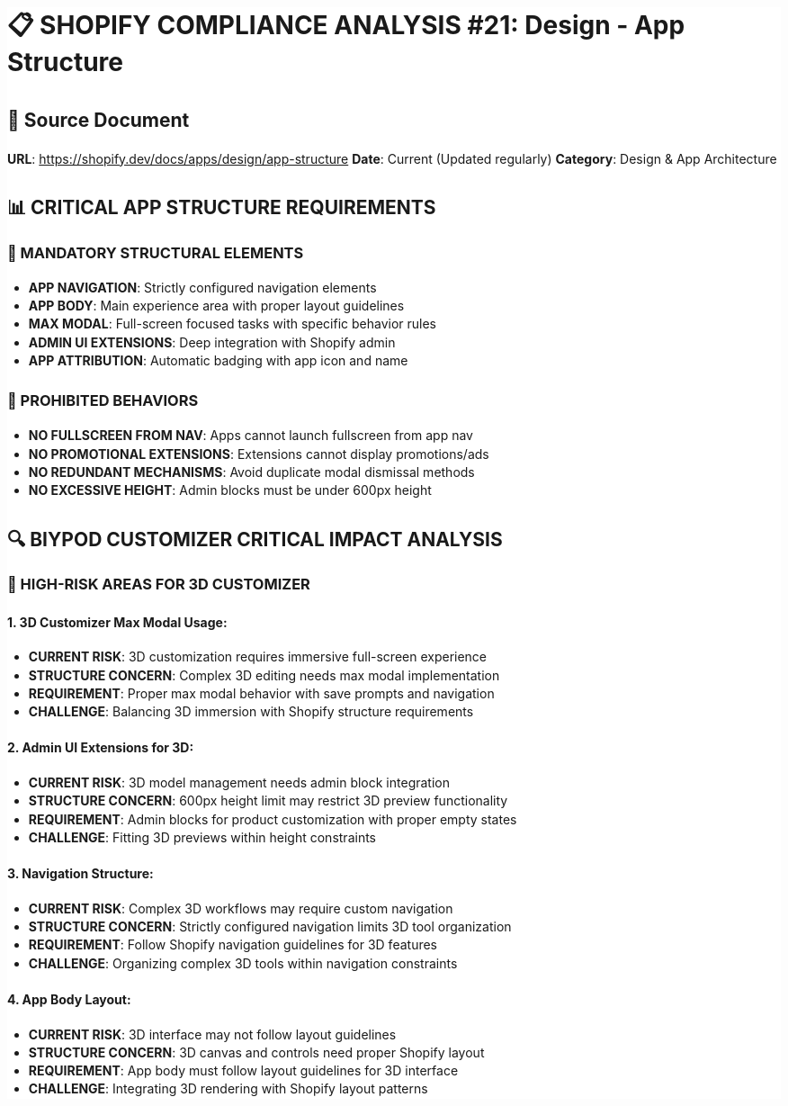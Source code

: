 # 📋 **SHOPIFY COMPLIANCE ANALYSIS #21: Design - App Structure**

## 🔗 **Source Document**
**URL**: https://shopify.dev/docs/apps/design/app-structure
**Date**: Current (Updated regularly)
**Category**: Design & App Architecture

## 📊 **CRITICAL APP STRUCTURE REQUIREMENTS**

### **🎯 MANDATORY STRUCTURAL ELEMENTS**
- **APP NAVIGATION**: Strictly configured navigation elements
- **APP BODY**: Main experience area with proper layout guidelines
- **MAX MODAL**: Full-screen focused tasks with specific behavior rules
- **ADMIN UI EXTENSIONS**: Deep integration with Shopify admin
- **APP ATTRIBUTION**: Automatic badging with app icon and name

### **🚫 PROHIBITED BEHAVIORS**
- **NO FULLSCREEN FROM NAV**: Apps cannot launch fullscreen from app nav
- **NO PROMOTIONAL EXTENSIONS**: Extensions cannot display promotions/ads
- **NO REDUNDANT MECHANISMS**: Avoid duplicate modal dismissal methods
- **NO EXCESSIVE HEIGHT**: Admin blocks must be under 600px height

## 🔍 **BIYPOD CUSTOMIZER CRITICAL IMPACT ANALYSIS**

### **🎯 HIGH-RISK AREAS FOR 3D CUSTOMIZER**

#### **1. 3D Customizer Max Modal Usage:**
- **CURRENT RISK**: 3D customization requires immersive full-screen experience
- **STRUCTURE CONCERN**: Complex 3D editing needs max modal implementation
- **REQUIREMENT**: Proper max modal behavior with save prompts and navigation
- **CHALLENGE**: Balancing 3D immersion with Shopify structure requirements

#### **2. Admin UI Extensions for 3D:**
- **CURRENT RISK**: 3D model management needs admin block integration
- **STRUCTURE CONCERN**: 600px height limit may restrict 3D preview functionality
- **REQUIREMENT**: Admin blocks for product customization with proper empty states
- **CHALLENGE**: Fitting 3D previews within height constraints

#### **3. Navigation Structure:**
- **CURRENT RISK**: Complex 3D workflows may require custom navigation
- **STRUCTURE CONCERN**: Strictly configured navigation limits 3D tool organization
- **REQUIREMENT**: Follow Shopify navigation guidelines for 3D features
- **CHALLENGE**: Organizing complex 3D tools within navigation constraints

#### **4. App Body Layout:**
- **CURRENT RISK**: 3D interface may not follow layout guidelines
- **STRUCTURE CONCERN**: 3D canvas and controls need proper Shopify layout
- **REQUIREMENT**: App body must follow layout guidelines for 3D interface
- **CHALLENGE**: Integrating 3D rendering with Shopify layout patterns
